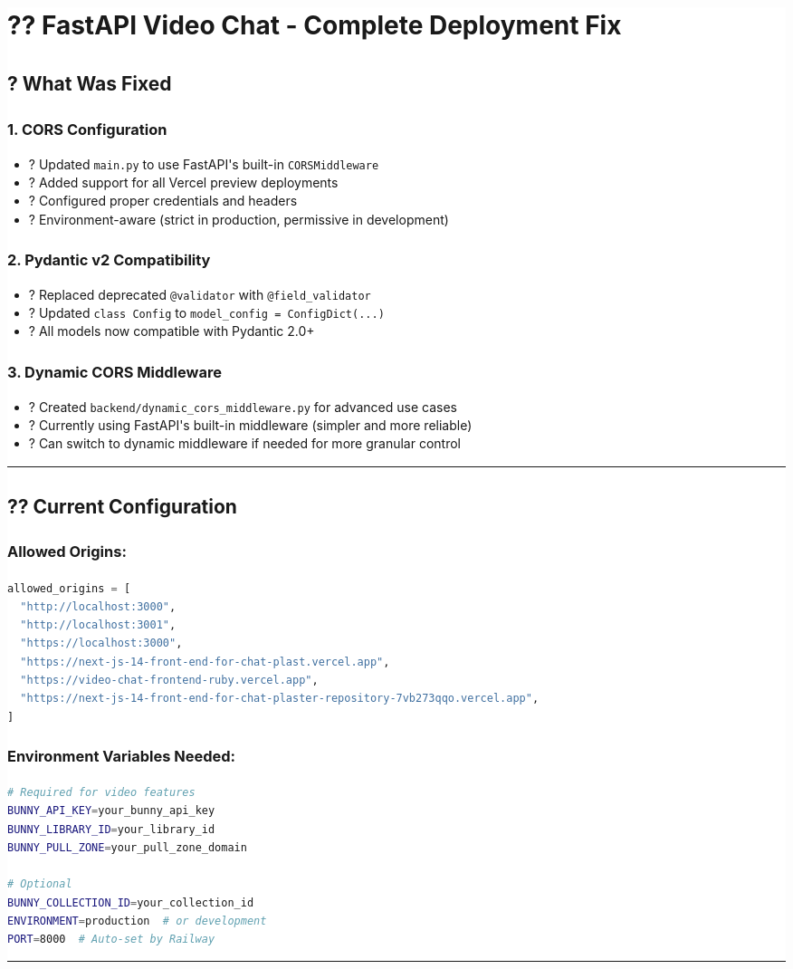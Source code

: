 # ?? FastAPI Video Chat - Complete Deployment Fix

## ? **What Was Fixed**

### 1. **CORS Configuration**
- ? Updated `main.py` to use FastAPI's built-in `CORSMiddleware`
- ? Added support for all Vercel preview deployments
- ? Configured proper credentials and headers
- ? Environment-aware (strict in production, permissive in development)

### 2. **Pydantic v2 Compatibility**
- ? Replaced deprecated `@validator` with `@field_validator`
- ? Updated `class Config` to `model_config = ConfigDict(...)`
- ? All models now compatible with Pydantic 2.0+

### 3. **Dynamic CORS Middleware**
- ? Created `backend/dynamic_cors_middleware.py` for advanced use cases
- ? Currently using FastAPI's built-in middleware (simpler and more reliable)
- ? Can switch to dynamic middleware if needed for more granular control

---

## ?? **Current Configuration**

### **Allowed Origins:**
```python
allowed_origins = [
  "http://localhost:3000",
  "http://localhost:3001",
  "https://localhost:3000",
  "https://next-js-14-front-end-for-chat-plast.vercel.app",
  "https://video-chat-frontend-ruby.vercel.app",
  "https://next-js-14-front-end-for-chat-plaster-repository-7vb273qqo.vercel.app",
]
```

### **Environment Variables Needed:**
```bash
# Required for video features
BUNNY_API_KEY=your_bunny_api_key
BUNNY_LIBRARY_ID=your_library_id
BUNNY_PULL_ZONE=your_pull_zone_domain

# Optional
BUNNY_COLLECTION_ID=your_collection_id
ENVIRONMENT=production  # or development
PORT=8000  # Auto-set by Railway
```

---
